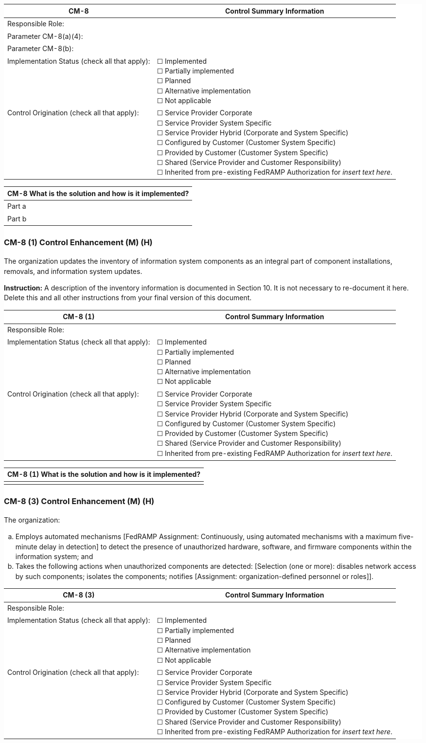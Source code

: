 |CM-8 |Control Summary Information|
|---|--|
|Responsible Role:
|Parameter CM-8(a)(4):
|Parameter CM-8(b):  
|Implementation Status (check all that apply):|&#9744; Implemented<br/>&#9744; Partially implemented<br/>&#9744; Planned<br/>&#9744; Alternative implementation<br/>&#9744; Not applicable
|Control Origination (check all that apply):|&#9744; Service Provider Corporate<br/>&#9744; Service Provider System Specific<br/>&#9744; Service Provider Hybrid (Corporate and System Specific)<br/>&#9744; Configured by Customer (Customer System Specific)<br/>&#9744; Provided by Customer (Customer System Specific)<br/>&#9744; Shared (Service Provider and Customer Responsibility)<br/>&#9744; Inherited from pre-existing FedRAMP Authorization for _insert text here_.

|CM-8 What is the solution and how is it implemented?|
|---|
|Part a|
|Part b|

### CM-8 (1) Control Enhancement (M) (H)
The organization updates the inventory of information system components as an integral part of component installations, removals, and information system updates.

<b>Instruction:</b> A description of the inventory information is documented in Section 10.  It is not necessary to re-document it here.<br>
Delete this and all other instructions from your final version of this document.

|CM-8 (1)|Control Summary Information|
|---|--|
|Responsible Role:
|Implementation Status (check all that apply):|&#9744; Implemented<br/>&#9744; Partially implemented<br/>&#9744; Planned<br/>&#9744; Alternative implementation<br/>&#9744; Not applicable
|Control Origination (check all that apply):|&#9744; Service Provider Corporate<br/>&#9744; Service Provider System Specific<br/>&#9744; Service Provider Hybrid (Corporate and System Specific)<br/>&#9744; Configured by Customer (Customer System Specific)<br/>&#9744; Provided by Customer (Customer System Specific)<br/>&#9744; Shared (Service Provider and Customer Responsibility)<br/>&#9744; Inherited from pre-existing FedRAMP Authorization for _insert text here_.

|CM-8 (1) What is the solution and how is it implemented?|
|---|
||

### CM-8 (3) Control Enhancement (M) (H)
The organization:
<ol type="a">
<li>Employs automated mechanisms [FedRAMP Assignment: Continuously, using automated mechanisms with a maximum five-minute delay in detection] to detect the presence of unauthorized hardware, software, and firmware components within the information system; and</li>
<li>Takes the following actions when unauthorized components are detected: [Selection (one or more): disables network access by such components; isolates the components; notifies [Assignment: organization-defined personnel or roles]].</li>
</ol>

|CM-8 (3)|Control Summary Information|
|---|--|
|Responsible Role:
|Implementation Status (check all that apply):|&#9744; Implemented<br/>&#9744; Partially implemented<br/>&#9744; Planned<br/>&#9744; Alternative implementation<br/>&#9744; Not applicable
|Control Origination (check all that apply):|&#9744; Service Provider Corporate<br/>&#9744; Service Provider System Specific<br/>&#9744; Service Provider Hybrid (Corporate and System Specific)<br/>&#9744; Configured by Customer (Customer System Specific)<br/>&#9744; Provided by Customer (Customer System Specific)<br/>&#9744; Shared (Service Provider and Customer Responsibility)<br/>&#9744; Inherited from pre-existing FedRAMP Authorization for _insert text here_.

